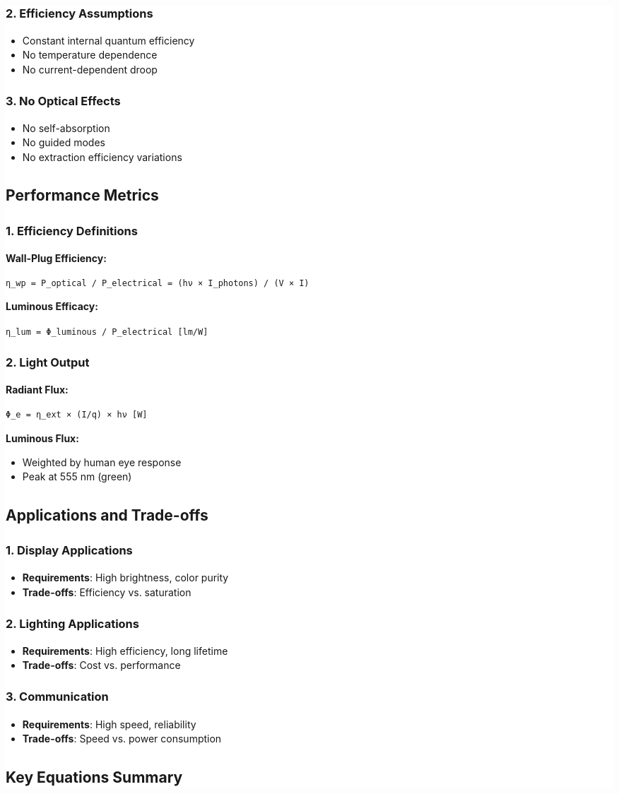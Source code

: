 ### 2. Efficiency Assumptions
- Constant internal quantum efficiency
- No temperature dependence
- No current-dependent droop

### 3. No Optical Effects
- No self-absorption
- No guided modes
- No extraction efficiency variations

## Performance Metrics

### 1. Efficiency Definitions

**Wall-Plug Efficiency:**
```
η_wp = P_optical / P_electrical = (hν × I_photons) / (V × I)
```

**Luminous Efficacy:**
```
η_lum = Φ_luminous / P_electrical [lm/W]
```

### 2. Light Output

**Radiant Flux:**
```
Φ_e = η_ext × (I/q) × hν [W]
```

**Luminous Flux:**
- Weighted by human eye response
- Peak at 555 nm (green)

## Applications and Trade-offs

### 1. Display Applications
- **Requirements**: High brightness, color purity
- **Trade-offs**: Efficiency vs. saturation

### 2. Lighting Applications
- **Requirements**: High efficiency, long lifetime
- **Trade-offs**: Cost vs. performance

### 3. Communication
- **Requirements**: High speed, reliability
- **Trade-offs**: Speed vs. power consumption

## Key Equations Summary
